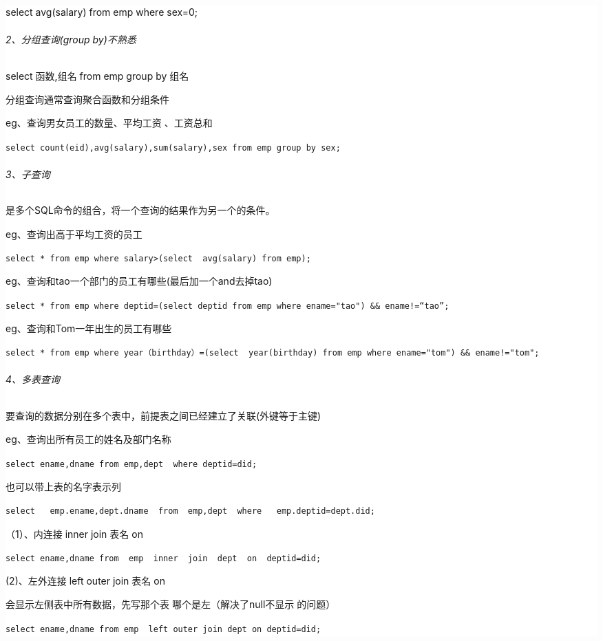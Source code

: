 select avg(salary) from emp where sex=0;

###### 2、分组查询(group by)不熟悉

select   函数,组名  from  emp  group by 组名

分组查询通常查询聚合函数和分组条件

eg、查询男女员工的数量、平均工资 、工资总和

```
select count(eid),avg(salary),sum(salary),sex from emp group by sex;
```

###### 3、子查询

是多个SQL命令的组合，将一个查询的结果作为另一个的条件。

eg、查询出高于平均工资的员工

```
select * from emp where salary>(select  avg(salary) from emp);
```

eg、查询和tao一个部门的员工有哪些(最后加一个and去掉tao)

```
select * from emp where deptid=(select deptid from emp where ename="tao") && ename!=“tao”;
```

eg、查询和Tom一年出生的员工有哪些

```
select * from emp where year（birthday）=(select  year(birthday) from emp where ename="tom") && ename!="tom";
```

###### 4、多表查询

要查询的数据分别在多个表中，前提表之间已经建立了关联(外键等于主键)

eg、查询出所有员工的姓名及部门名称

```
select ename,dname from emp,dept  where deptid=did;
```

也可以带上表的名字表示列

```
select   emp.ename,dept.dname  from  emp,dept  where   emp.deptid=dept.did;
```

（1）、内连接  inner join  表名  on

```
select ename,dname from  emp  inner  join  dept  on  deptid=did;
```

(2)、左外连接  left outer join 表名 on

会显示左侧表中所有数据，先写那个表 哪个是左（解决了null不显示 的问题）

```
select ename,dname from emp  left outer join dept on deptid=did;
```
